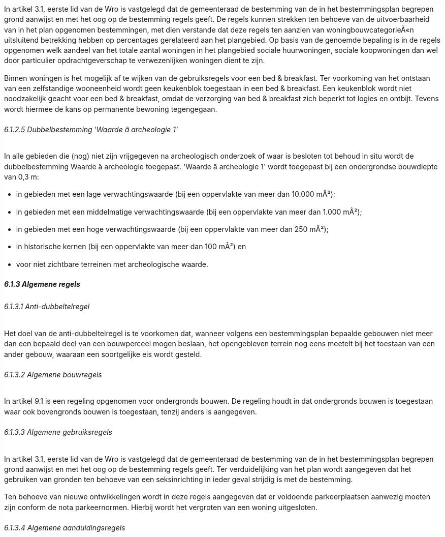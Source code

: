 In artikel 3\.1, eerste lid van de Wro is vastgelegd dat de gemeenteraad de bestemming van de in het bestemmingsplan begrepen grond aanwijst en met het oog op de bestemming regels geeft. De regels kunnen strekken ten behoeve van de uitvoerbaarheid van in het plan opgenomen bestemmingen, met dien verstande dat deze regels ten aanzien van woningbouwcategorieÃ«n uitsluitend betrekking hebben op percentages gerelateerd aan het plangebied. Op basis van de genoemde bepaling is in de regels opgenomen welk aandeel van het totale aantal woningen in het plangebied sociale huurwoningen, sociale koopwoningen dan wel door particulier opdrachtgeverschap te verwezenlijken woningen dient te zijn.

Binnen woningen is het mogelijk af te wijken van de gebruiksregels voor een bed \& breakfast. Ter voorkoming van het ontstaan van een zelfstandige wooneenheid wordt geen keukenblok toegestaan in een bed \& breakfast. Een keukenblok wordt niet noodzakelijk geacht voor een bed \& breakfast, omdat de verzorging van bed \& breakfast zich beperkt tot logies en ontbijt. Tevens wordt hiermee de kans op permanente bewoning tegengegaan.

###### 6\.1\.2\.5 Dubbelbestemming 'Waarde â archeologie 1'

In alle gebieden die (nog) niet zijn vrijgegeven na archeologisch onderzoek of waar is besloten tot behoud in situ wordt de dubbelbestemming Waarde â archeologie toegepast. 'Waarde â archeologie 1' wordt toegepast bij een ondergrondse bouwdiepte van 0,3 m:

* in gebieden met een lage verwachtingswaarde (bij een oppervlakte van meer dan 10\.000 mÂ²);

* in gebieden met een middelmatige verwachtingswaarde (bij een oppervlakte van meer dan 1\.000 mÂ²);

* in gebieden met een hoge verwachtingswaarde (bij een oppervlakte van meer dan 250 mÂ²);

* in historische kernen (bij een oppervlakte van meer dan 100 mÂ²) en

* voor niet zichtbare terreinen met archeologische waarde.

##### 6\.1\.3 Algemene regels

###### 6\.1\.3\.1 Anti\-dubbeltelregel

Het doel van de anti\-dubbeltelregel is te voorkomen dat, wanneer volgens een bestemmingsplan bepaalde gebouwen niet meer dan een bepaald deel van een bouwperceel mogen beslaan, het opengebleven terrein nog eens meetelt bij het toestaan van een ander gebouw, waaraan een soortgelijke eis wordt gesteld.

###### 6\.1\.3\.2 Algemene bouwregels

In artikel 9\.1 is een regeling opgenomen voor ondergronds bouwen. De regeling houdt in dat ondergronds bouwen is toegestaan waar ook bovengronds bouwen is toegestaan, tenzij anders is aangegeven.

###### 6\.1\.3\.3 Algemene gebruiksregels

In artikel 3\.1, eerste lid van de Wro is vastgelegd dat de gemeenteraad de bestemming van de in het bestemmingsplan begrepen grond aanwijst en met het oog op de bestemming regels geeft. Ter verduidelijking van het plan wordt aangegeven dat het gebruiken van gronden ten behoeve van een seksinrichting in ieder geval strijdig is met de bestemming.

Ten behoeve van nieuwe ontwikkelingen wordt in deze regels aangegeven dat er voldoende parkeerplaatsen aanwezig moeten zijn conform de nota parkeernormen. Hierbij wordt het vergroten van een woning uitgesloten.

###### 6\.1\.3\.4 Algemene aanduidingsregels
